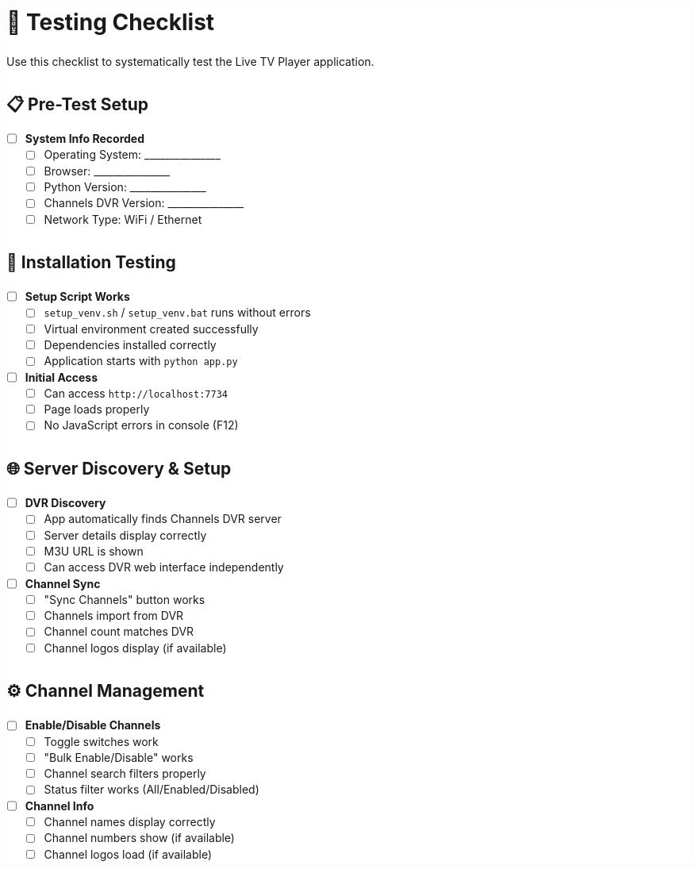 # 🧪 Testing Checklist

Use this checklist to systematically test the Live TV Player application.

## 📋 Pre-Test Setup

- [ ] **System Info Recorded**
  - [ ] Operating System: _______________
  - [ ] Browser: _______________
  - [ ] Python Version: _______________
  - [ ] Channels DVR Version: _______________
  - [ ] Network Type: WiFi / Ethernet

## 🔧 Installation Testing

- [ ] **Setup Script Works**
  - [ ] `setup_venv.sh` / `setup_venv.bat` runs without errors
  - [ ] Virtual environment created successfully
  - [ ] Dependencies installed correctly
  - [ ] Application starts with `python app.py`

- [ ] **Initial Access**
  - [ ] Can access `http://localhost:7734`
  - [ ] Page loads properly
  - [ ] No JavaScript errors in console (F12)

## 🌐 Server Discovery & Setup

- [ ] **DVR Discovery**
  - [ ] App automatically finds Channels DVR server
  - [ ] Server details display correctly
  - [ ] M3U URL is shown
  - [ ] Can access DVR web interface independently

- [ ] **Channel Sync**
  - [ ] "Sync Channels" button works
  - [ ] Channels import from DVR
  - [ ] Channel count matches DVR
  - [ ] Channel logos display (if available)

## ⚙️ Channel Management

- [ ] **Enable/Disable Channels**
  - [ ] Toggle switches work
  - [ ] "Bulk Enable/Disable" works
  - [ ] Channel search filters properly
  - [ ] Status filter works (All/Enabled/Disabled)

- [ ] **Channel Info**
  - [ ] Channel names display correctly
  - [ ] Channel numbers show (if available)
  - [ ] Channel logos load (if available)

